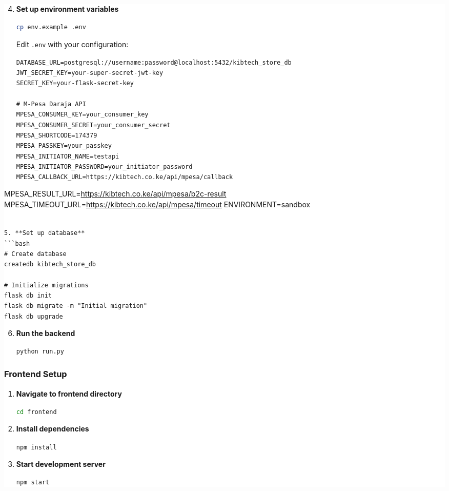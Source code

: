 4. **Set up environment variables**
   ```bash
   cp env.example .env
   ```
   
   Edit `.env` with your configuration:
   ```env
   DATABASE_URL=postgresql://username:password@localhost:5432/kibtech_store_db
   JWT_SECRET_KEY=your-super-secret-jwt-key
   SECRET_KEY=your-flask-secret-key
   
   # M-Pesa Daraja API
   MPESA_CONSUMER_KEY=your_consumer_key
   MPESA_CONSUMER_SECRET=your_consumer_secret
   MPESA_SHORTCODE=174379
   MPESA_PASSKEY=your_passkey
   MPESA_INITIATOR_NAME=testapi
   MPESA_INITIATOR_PASSWORD=your_initiator_password
   MPESA_CALLBACK_URL=https://kibtech.co.ke/api/mpesa/callback
MPESA_RESULT_URL=https://kibtech.co.ke/api/mpesa/b2c-result
MPESA_TIMEOUT_URL=https://kibtech.co.ke/api/mpesa/timeout
   ENVIRONMENT=sandbox
   ```

5. **Set up database**
   ```bash
   # Create database
   createdb kibtech_store_db
   
   # Initialize migrations
   flask db init
   flask db migrate -m "Initial migration"
   flask db upgrade
   ```

6. **Run the backend**
   ```bash
   python run.py
   ```

### Frontend Setup

1. **Navigate to frontend directory**
   ```bash
   cd frontend
   ```

2. **Install dependencies**
   ```bash
   npm install
   ```

3. **Start development server**
   ```bash
   npm start
   ```

